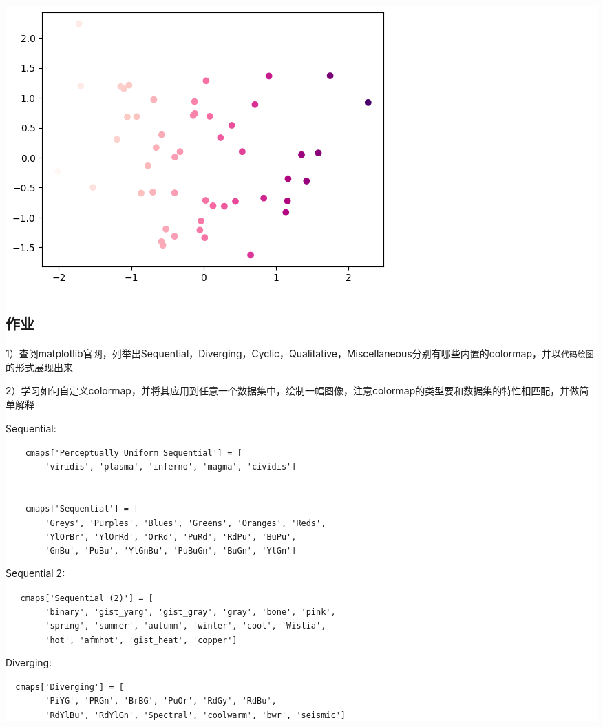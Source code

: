 ![png](output_41_1.png)


## 作业


1）查阅matplotlib官网，列举出Sequential，Diverging，Cyclic，Qualitative，Miscellaneous分别有哪些内置的colormap，并以`代码绘图`的形式展现出来

2）学习如何自定义colormap，并将其应用到任意一个数据集中，绘制一幅图像，注意colormap的类型要和数据集的特性相匹配，并做简单解释

   Sequential:
        
        cmaps['Perceptually Uniform Sequential'] = [
            'viridis', 'plasma', 'inferno', 'magma', 'cividis']
            
        
        cmaps['Sequential'] = [
            'Greys', 'Purples', 'Blues', 'Greens', 'Oranges', 'Reds',
            'YlOrBr', 'YlOrRd', 'OrRd', 'PuRd', 'RdPu', 'BuPu',
            'GnBu', 'PuBu', 'YlGnBu', 'PuBuGn', 'BuGn', 'YlGn']
            
   Sequential 2:
       
       cmaps['Sequential (2)'] = [
            'binary', 'gist_yarg', 'gist_gray', 'gray', 'bone', 'pink',
            'spring', 'summer', 'autumn', 'winter', 'cool', 'Wistia',
            'hot', 'afmhot', 'gist_heat', 'copper']
            
  Diverging:
  
      cmaps['Diverging'] = [
            'PiYG', 'PRGn', 'BrBG', 'PuOr', 'RdGy', 'RdBu',
            'RdYlBu', 'RdYlGn', 'Spectral', 'coolwarm', 'bwr', 'seismic']
            